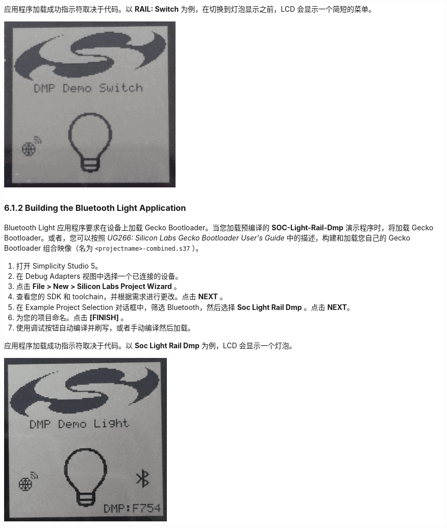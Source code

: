 应用程序加载成功指示符取决于代码。以 **RAIL: Switch** 为例，在切换到灯泡显示之前，LCD 会显示一个简短的菜单。

![](../images/AN1269/6.1.1-1.png)

### 6.1.2 Building the Bluetooth Light Application

Bluetooth Light 应用程序要求在设备上加载 Gecko Bootloader。当您加载预编译的 **SOC-Light-Rail-Dmp** 演示程序时，将加载 Gecko Bootloader。或者，您可以按照 *UG266: Silicon Labs Gecko Bootloader User's Guide* 中的描述，构建和加载您自己的 Gecko Bootloader 组合映像（名为 `<projectname>-combined.s37` ）。

1. 打开 Simplicity Studio 5。
2. 在 Debug Adapters 视图中选择一个已连接的设备。
3. 点击 **File > New > Silicon Labs Project Wizard** 。
4. 查看您的 SDK 和 toolchain，并根据需求进行更改。点击 **NEXT** 。
5. 在 Example Project Selection 对话框中，筛选 Bluetooth，然后选择 **Soc Light Rail Dmp** 。点击 **NEXT**。
6. 为您的项目命名。点击 **\[FINISH\]** 。
7. 使用调试按钮自动编译并刷写，或者手动编译然后加载。

应用程序加载成功指示符取决于代码。以 **Soc Light Rail Dmp** 为例，LCD 会显示一个灯泡。

![](../images/AN1269/6.1.2-1.png)
